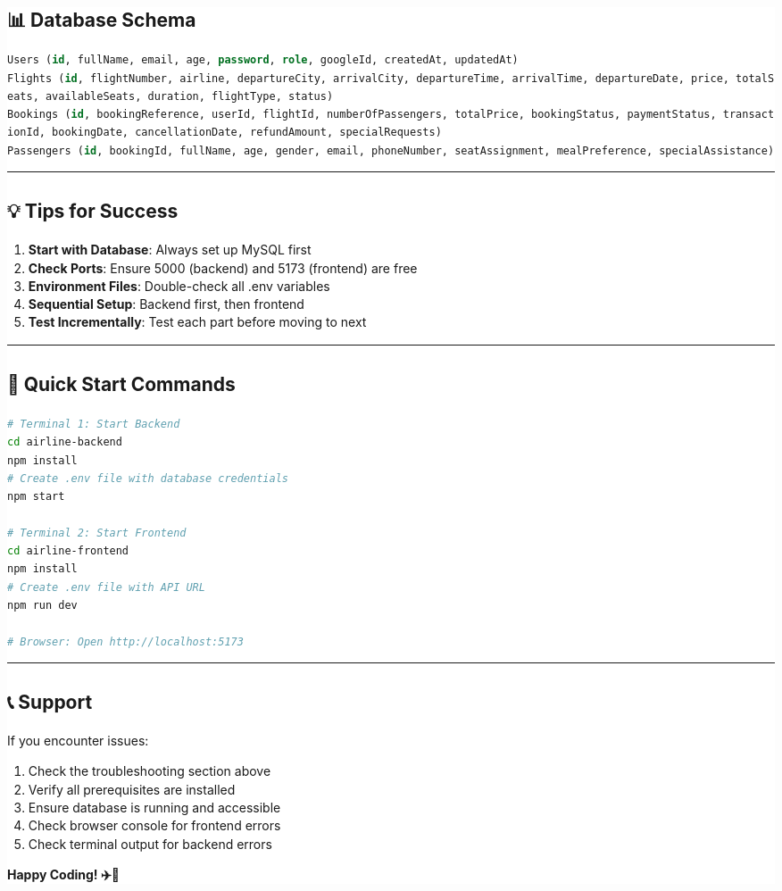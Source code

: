 
## 📊 Database Schema

```sql
Users (id, fullName, email, age, password, role, googleId, createdAt, updatedAt)
Flights (id, flightNumber, airline, departureCity, arrivalCity, departureTime, arrivalTime, departureDate, price, totalSeats, availableSeats, duration, flightType, status)
Bookings (id, bookingReference, userId, flightId, numberOfPassengers, totalPrice, bookingStatus, paymentStatus, transactionId, bookingDate, cancellationDate, refundAmount, specialRequests)
Passengers (id, bookingId, fullName, age, gender, email, phoneNumber, seatAssignment, mealPreference, specialAssistance)
```

---

## 💡 Tips for Success

1. **Start with Database**: Always set up MySQL first
2. **Check Ports**: Ensure 5000 (backend) and 5173 (frontend) are free
3. **Environment Files**: Double-check all .env variables
4. **Sequential Setup**: Backend first, then frontend
5. **Test Incrementally**: Test each part before moving to next

---

## 🎯 Quick Start Commands

```bash
# Terminal 1: Start Backend
cd airline-backend
npm install
# Create .env file with database credentials
npm start

# Terminal 2: Start Frontend
cd airline-frontend  
npm install
# Create .env file with API URL
npm run dev

# Browser: Open http://localhost:5173
```

---

## 📞 Support

If you encounter issues:
1. Check the troubleshooting section above
2. Verify all prerequisites are installed
3. Ensure database is running and accessible
4. Check browser console for frontend errors
5. Check terminal output for backend errors

**Happy Coding! ✈️🚀**

